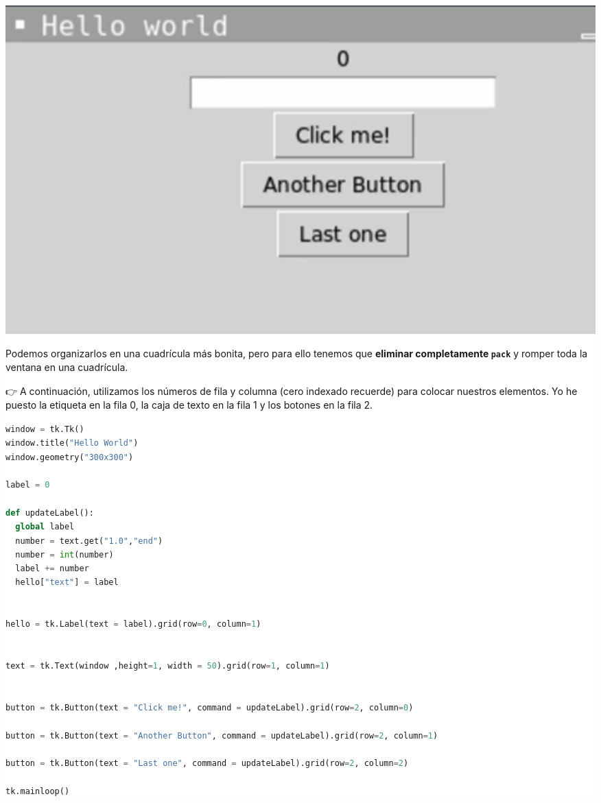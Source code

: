 ![alt text](image-4.png)

Podemos organizarlos en una cuadrícula más bonita, pero para ello tenemos que **eliminar completamente `pack`** y romper toda la ventana en una cuadrícula.

👉 A continuación, utilizamos los números de fila y columna (cero indexado recuerde) para colocar nuestros elementos. Yo he puesto la etiqueta en la fila 0, la caja de texto en la fila 1 y los botones en la fila 2.

```python
window = tk.Tk()
window.title("Hello World") 
window.geometry("300x300") 

label = 0

def updateLabel():
  global label
  number = text.get("1.0","end") 
  number = int(number) 
  label += number
  hello["text"] = label 
  

hello = tk.Label(text = label).grid(row=0, column=1)


text = tk.Text(window ,height=1, width = 50).grid(row=1, column=1)


button = tk.Button(text = "Click me!", command = updateLabel).grid(row=2, column=0)

button = tk.Button(text = "Another Button", command = updateLabel).grid(row=2, column=1)

button = tk.Button(text = "Last one", command = updateLabel).grid(row=2, column=2)

tk.mainloop()
```